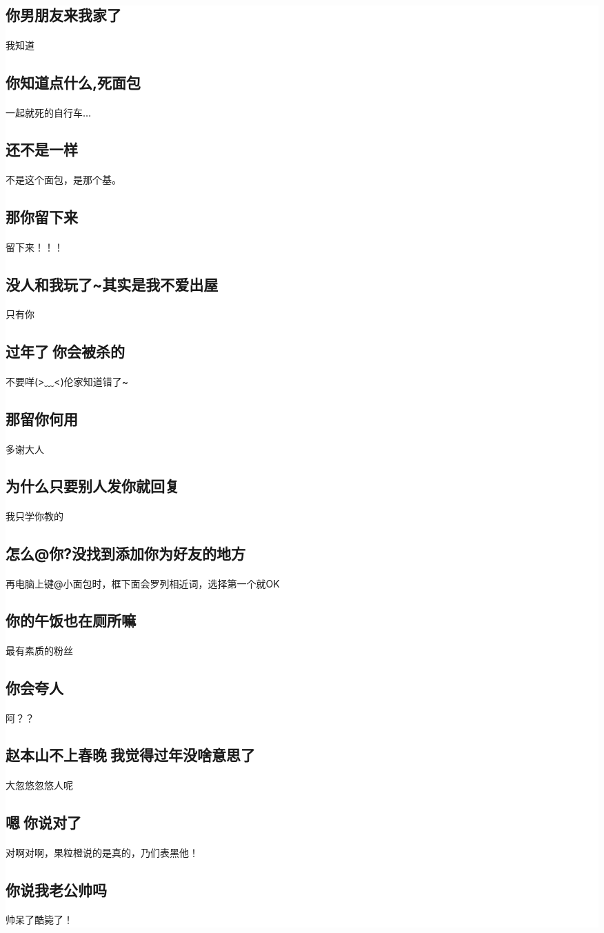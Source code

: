 ## 你男朋友来我家了
我知道

## 你知道点什么,死面包
一起就死的自行车…

## 还不是一样
不是这个面包，是那个基。

## 那你留下来
留下来！！！

## 没人和我玩了~其实是我不爱出屋
只有你

## 过年了  你会被杀的
不要咩(>﹏<)伦家知道错了~

## 那留你何用
多谢大人

## 为什么只要别人发你就回复
我只学你教的

## 怎么@你?没找到添加你为好友的地方
再电脑上键@小面包时，框下面会罗列相近词，选择第一个就OK

## 你的午饭也在厕所嘛
最有素质的粉丝

## 你会夸人
阿？？

## 赵本山不上春晚 我觉得过年没啥意思了
大忽悠忽悠人呢

## 嗯 你说对了
对啊对啊，果粒橙说的是真的，乃们表黑他！

## 你说我老公帅吗
帅呆了酷毙了！
